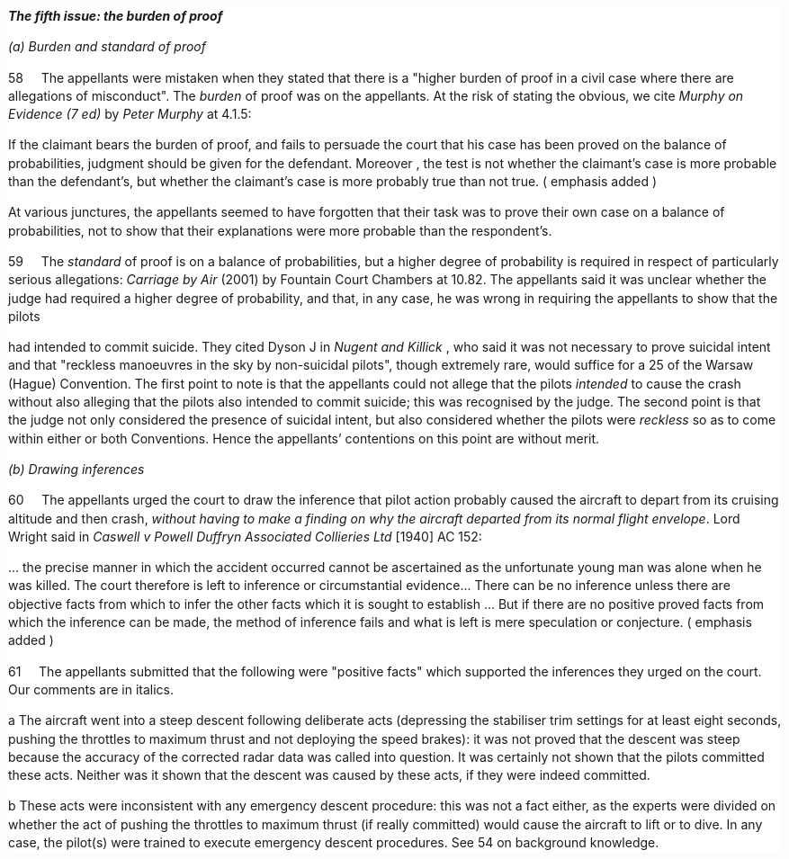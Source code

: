 **_The fifth issue: the burden of proof_** 

_(a) Burden and standard of proof_ 

58     The appellants were mistaken when they stated that there is a "higher burden of proof in a civil case where there are allegations of misconduct". The _burden_ of proof was on the appellants. At the risk of stating the obvious, we cite _Murphy on Evidence (7 ed)_ by _Peter Murphy_ at 4.1.5: 

 If the claimant bears the burden of proof, and fails to persuade the court that his case has been proved on the balance of probabilities, judgment should be given for the defendant. Moreover , the test is not whether the claimant’s case is more probable than the defendant’s, but whether the claimant’s case is more probably true than not true. ( emphasis added ) 

At various junctures, the appellants seemed to have forgotten that their task was to prove their own case on a balance of probabilities, not to show that their explanations were more probable than the respondent’s. 

59     The _standard_ of proof is on a balance of probabilities, but a higher degree of probability is required in respect of particularly serious allegations: _Carriage by Air_ (2001) by Fountain Court Chambers at 10.82. The appellants said it was unclear whether the judge had required a higher degree of probability, and that, in any case, he was wrong in requiring the appellants to show that the pilots 


had intended to commit suicide. They cited Dyson J in _Nugent and Killick_ , who said it was not necessary to prove suicidal intent and that "reckless manoeuvres in the sky by non-suicidal pilots", though extremely rare, would suffice for a 25 of the Warsaw (Hague) Convention. The first point to note is that the appellants could not allege that the pilots _intended_ to cause the crash without also alleging that the pilots also intended to commit suicide; this was recognised by the judge. The second point is that the judge not only considered the presence of suicidal intent, but also considered whether the pilots were _reckless_ so as to come within either or both Conventions. Hence the appellants’ contentions on this point are without merit. 

_(b) Drawing inferences_ 

60     The appellants urged the court to draw the inference that pilot action probably caused the aircraft to depart from its cruising altitude and then crash, _without having to make a finding on why the aircraft departed from its normal flight envelope_. Lord Wright said in _Caswell v Powell Duffryn Associated Collieries Ltd_ [1940] AC 152: 

 ... the precise manner in which the accident occurred cannot be ascertained as the unfortunate young man was alone when he was killed. The court therefore is left to inference or circumstantial evidence... There can be no inference unless there are objective facts from which to infer the other facts which it is sought to establish ... But if there are no positive proved facts from which the inference can be made, the method of inference fails and what is left is mere speculation or conjecture. ( emphasis added ) 

61     The appellants submitted that the following were "positive facts" which supported the inferences they urged on the court. Our comments are in italics. 

 a The aircraft went into a steep descent following deliberate acts (depressing the stabiliser trim settings for at least eight seconds, pushing the throttles to maximum thrust and not deploying the speed brakes): it was not proved that the descent was steep because the accuracy of the corrected radar data was called into question. It was certainly not shown that the pilots committed these acts. Neither was it shown that the descent was caused by these acts, if they were indeed committed. 

 b These acts were inconsistent with any emergency descent procedure: this was not a fact either, as the experts were divided on whether the act of pushing the throttles to maximum thrust (if really committed) would cause the aircraft to lift or to dive. In any case, the pilot(s) were trained to execute emergency descent procedures. See 54 on background knowledge. 
